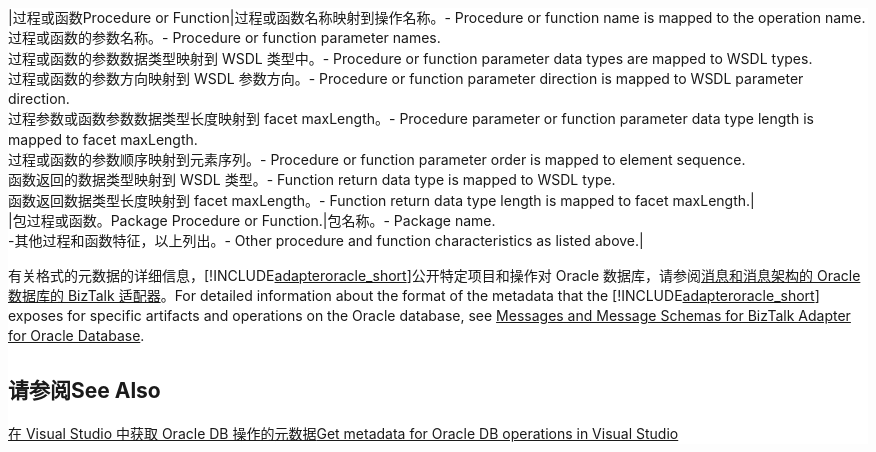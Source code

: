 |<span data-ttu-id="d7d5e-367">过程或函数</span><span class="sxs-lookup"><span data-stu-id="d7d5e-367">Procedure or Function</span></span>|<span data-ttu-id="d7d5e-368">过程或函数名称映射到操作名称。</span><span class="sxs-lookup"><span data-stu-id="d7d5e-368">-   Procedure or function name is mapped to the operation name.</span></span><br /><span data-ttu-id="d7d5e-369">过程或函数的参数名称。</span><span class="sxs-lookup"><span data-stu-id="d7d5e-369">-   Procedure or function parameter names.</span></span><br /><span data-ttu-id="d7d5e-370">过程或函数的参数数据类型映射到 WSDL 类型中。</span><span class="sxs-lookup"><span data-stu-id="d7d5e-370">-   Procedure or function parameter data types are mapped to WSDL types.</span></span><br /><span data-ttu-id="d7d5e-371">过程或函数的参数方向映射到 WSDL 参数方向。</span><span class="sxs-lookup"><span data-stu-id="d7d5e-371">-   Procedure or function parameter direction is mapped to WSDL parameter direction.</span></span><br /><span data-ttu-id="d7d5e-372">过程参数或函数参数数据类型长度映射到 facet maxLength。</span><span class="sxs-lookup"><span data-stu-id="d7d5e-372">-   Procedure parameter or function parameter data type length is mapped to facet maxLength.</span></span><br /><span data-ttu-id="d7d5e-373">过程或函数的参数顺序映射到元素序列。</span><span class="sxs-lookup"><span data-stu-id="d7d5e-373">-   Procedure or function parameter order is mapped to element sequence.</span></span><br /><span data-ttu-id="d7d5e-374">函数返回的数据类型映射到 WSDL 类型。</span><span class="sxs-lookup"><span data-stu-id="d7d5e-374">-   Function return data type is mapped to WSDL type.</span></span><br /><span data-ttu-id="d7d5e-375">函数返回数据类型长度映射到 facet maxLength。</span><span class="sxs-lookup"><span data-stu-id="d7d5e-375">-   Function return data type length is mapped to facet maxLength.</span></span>|  
|<span data-ttu-id="d7d5e-376">包过程或函数。</span><span class="sxs-lookup"><span data-stu-id="d7d5e-376">Package Procedure or Function.</span></span>|<span data-ttu-id="d7d5e-377">包名称。</span><span class="sxs-lookup"><span data-stu-id="d7d5e-377">-   Package name.</span></span><br /><span data-ttu-id="d7d5e-378">-其他过程和函数特征，以上列出。</span><span class="sxs-lookup"><span data-stu-id="d7d5e-378">-   Other procedure and function characteristics as listed above.</span></span>|  

 <span data-ttu-id="d7d5e-379">有关格式的元数据的详细信息，[!INCLUDE[adapteroracle_short](../../includes/adapteroracle-short-md.md)]公开特定项目和操作对 Oracle 数据库，请参阅[消息和消息架构的 Oracle 数据库的 BizTalk 适配器](../../adapters-and-accelerators/adapter-oracle-database/messages-and-message-schemas-for-biztalk-adapter-for-oracle-database.md)。</span><span class="sxs-lookup"><span data-stu-id="d7d5e-379">For detailed information about the format of the metadata that the [!INCLUDE[adapteroracle_short](../../includes/adapteroracle-short-md.md)] exposes for specific artifacts and operations on the Oracle database, see [Messages and Message Schemas for BizTalk Adapter for Oracle Database](../../adapters-and-accelerators/adapter-oracle-database/messages-and-message-schemas-for-biztalk-adapter-for-oracle-database.md).</span></span>  

## <a name="see-also"></a><span data-ttu-id="d7d5e-380">请参阅</span><span class="sxs-lookup"><span data-stu-id="d7d5e-380">See Also</span></span>  
[<span data-ttu-id="d7d5e-381">在 Visual Studio 中获取 Oracle DB 操作的元数据</span><span class="sxs-lookup"><span data-stu-id="d7d5e-381">Get metadata for Oracle DB operations in Visual Studio</span></span>](get-metadata-for-oracle-database-operations-in-visual-studio.md)

